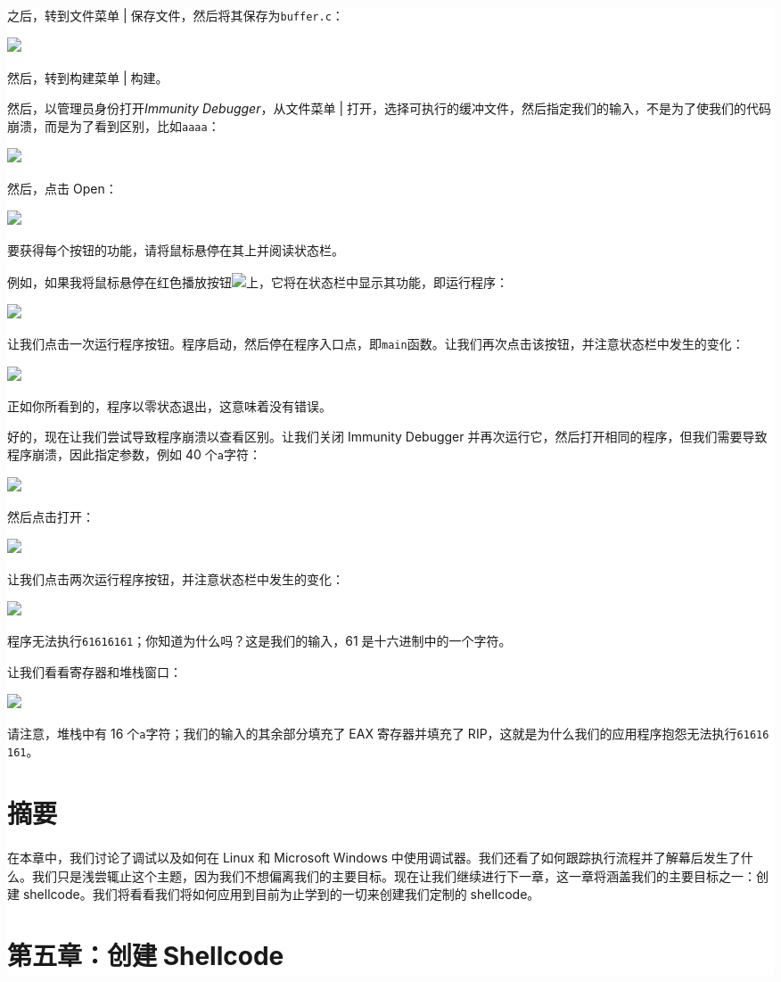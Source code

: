 之后，转到文件菜单 | 保存文件，然后将其保存为`buffer.c`：

![](https://github.com/OpenDocCN/freelearn-sec-zh/raw/master/docs/pentest-shcd/img/00169.jpeg)

然后，转到构建菜单 | 构建。

然后，以管理员身份打开*Immunity Debugger*，从文件菜单 | 打开，选择可执行的缓冲文件，然后指定我们的输入，不是为了使我们的代码崩溃，而是为了看到区别，比如`aaaa`：

![](https://github.com/OpenDocCN/freelearn-sec-zh/raw/master/docs/pentest-shcd/img/00170.jpeg)

然后，点击 Open：

![](https://github.com/OpenDocCN/freelearn-sec-zh/raw/master/docs/pentest-shcd/img/00171.jpeg)

要获得每个按钮的功能，请将鼠标悬停在其上并阅读状态栏。

例如，如果我将鼠标悬停在红色播放按钮![](https://github.com/OpenDocCN/freelearn-sec-zh/raw/master/docs/pentest-shcd/img/00172.jpeg)上，它将在状态栏中显示其功能，即运行程序：

![](https://github.com/OpenDocCN/freelearn-sec-zh/raw/master/docs/pentest-shcd/img/00173.jpeg)

让我们点击一次运行程序按钮。程序启动，然后停在程序入口点，即`main`函数。让我们再次点击该按钮，并注意状态栏中发生的变化：

![](https://github.com/OpenDocCN/freelearn-sec-zh/raw/master/docs/pentest-shcd/img/00174.jpeg)

正如你所看到的，程序以零状态退出，这意味着没有错误。

好的，现在让我们尝试导致程序崩溃以查看区别。让我们关闭 Immunity Debugger 并再次运行它，然后打开相同的程序，但我们需要导致程序崩溃，因此指定参数，例如 40 个`a`字符：

![](https://github.com/OpenDocCN/freelearn-sec-zh/raw/master/docs/pentest-shcd/img/00175.jpeg)

然后点击打开：

![](https://github.com/OpenDocCN/freelearn-sec-zh/raw/master/docs/pentest-shcd/img/00176.jpeg)

让我们点击两次运行程序按钮，并注意状态栏中发生的变化：

![](https://github.com/OpenDocCN/freelearn-sec-zh/raw/master/docs/pentest-shcd/img/00177.jpeg)

程序无法执行`61616161`；你知道为什么吗？这是我们的输入，61 是十六进制中的一个字符。

让我们看看寄存器和堆栈窗口：

![](https://github.com/OpenDocCN/freelearn-sec-zh/raw/master/docs/pentest-shcd/img/00178.jpeg)

请注意，堆栈中有 16 个`a`字符；我们的输入的其余部分填充了 EAX 寄存器并填充了 RIP，这就是为什么我们的应用程序抱怨无法执行`61616161`。

# 摘要

在本章中，我们讨论了调试以及如何在 Linux 和 Microsoft Windows 中使用调试器。我们还看了如何跟踪执行流程并了解幕后发生了什么。我们只是浅尝辄止这个主题，因为我们不想偏离我们的主要目标。现在让我们继续进行下一章，这一章将涵盖我们的主要目标之一：创建 shellcode。我们将看看我们将如何应用到目前为止学到的一切来创建我们定制的 shellcode。


# 第五章：创建 Shellcode
